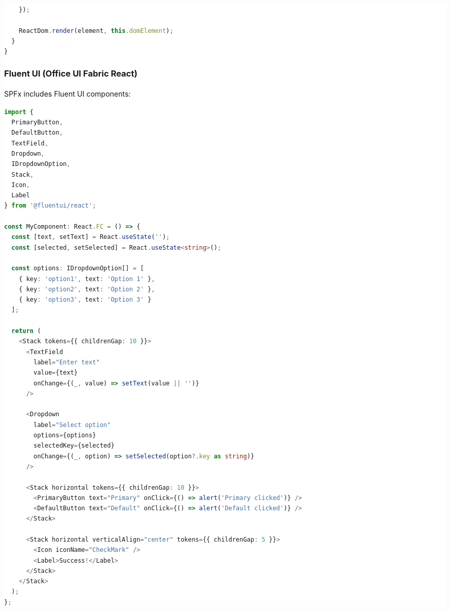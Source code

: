 ```typescript
    });

    ReactDom.render(element, this.domElement);
  }
}
```

### Fluent UI (Office UI Fabric React)

SPFx includes Fluent UI components:

```typescript
import {
  PrimaryButton,
  DefaultButton,
  TextField,
  Dropdown,
  IDropdownOption,
  Stack,
  Icon,
  Label
} from '@fluentui/react';

const MyComponent: React.FC = () => {
  const [text, setText] = React.useState('');
  const [selected, setSelected] = React.useState<string>();

  const options: IDropdownOption[] = [
    { key: 'option1', text: 'Option 1' },
    { key: 'option2', text: 'Option 2' },
    { key: 'option3', text: 'Option 3' }
  ];

  return (
    <Stack tokens={{ childrenGap: 10 }}>
      <TextField
        label="Enter text"
        value={text}
        onChange={(_, value) => setText(value || '')}
      />

      <Dropdown
        label="Select option"
        options={options}
        selectedKey={selected}
        onChange={(_, option) => setSelected(option?.key as string)}
      />

      <Stack horizontal tokens={{ childrenGap: 10 }}>
        <PrimaryButton text="Primary" onClick={() => alert('Primary clicked')} />
        <DefaultButton text="Default" onClick={() => alert('Default clicked')} />
      </Stack>

      <Stack horizontal verticalAlign="center" tokens={{ childrenGap: 5 }}>
        <Icon iconName="CheckMark" />
        <Label>Success!</Label>
      </Stack>
    </Stack>
  );
};
```
